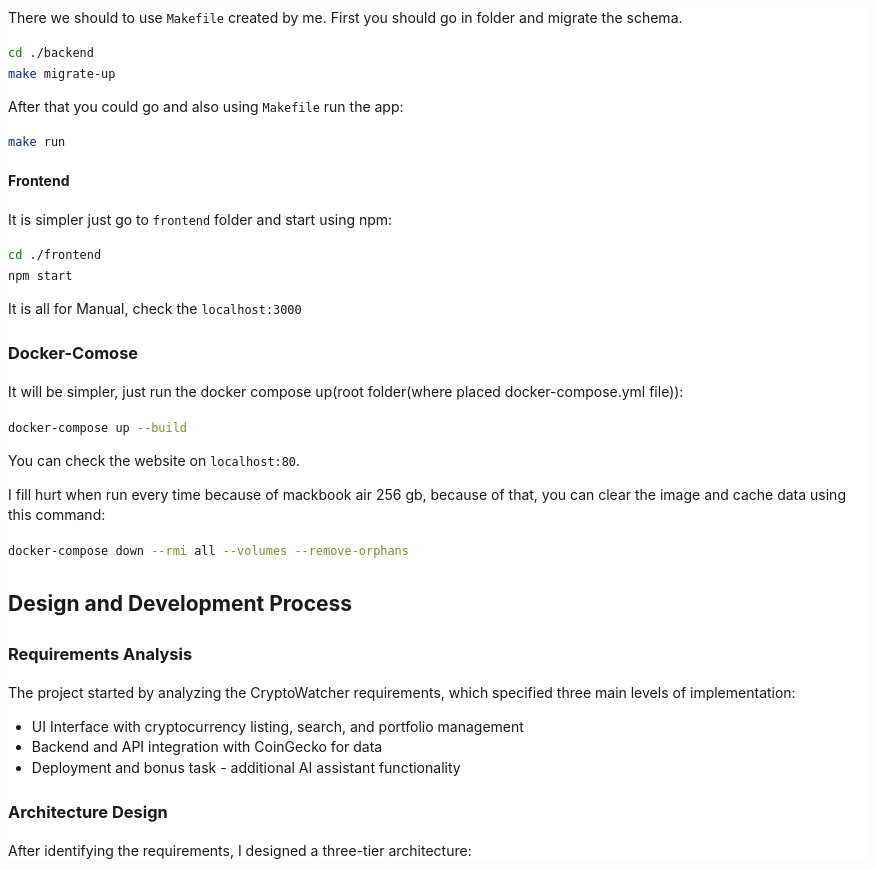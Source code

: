 There we should to use `Makefile` created by me. First you should go in folder and migrate the schema.

```bash
cd ./backend
make migrate-up
```

After that you could go and also using `Makefile` run the app:

```bash
make run
```

#### Frontend

It is simpler just go to `frontend` folder and start using npm:

```bash
cd ./frontend
npm start
```

It is all for Manual, check the `localhost:3000`

### Docker-Comose

It will be simpler, just run the docker compose up(root folder(where placed docker-compose.yml file)):

```bash
docker-compose up --build
```

You can check the website on `localhost:80`.

I fill hurt when run every time because of mackbook air 256 gb, because of that, you can clear the image and cache data using this command:

```bash
docker-compose down --rmi all --volumes --remove-orphans
```

## Design and Development Process

### Requirements Analysis

The project started by analyzing the CryptoWatcher requirements, which specified three main levels of implementation:

- UI Interface with cryptocurrency listing, search, and portfolio management
- Backend and API integration with CoinGecko for data
- Deployment and bonus task - additional AI assistant functionality

### Architecture Design

After identifying the requirements, I designed a three-tier architecture:
